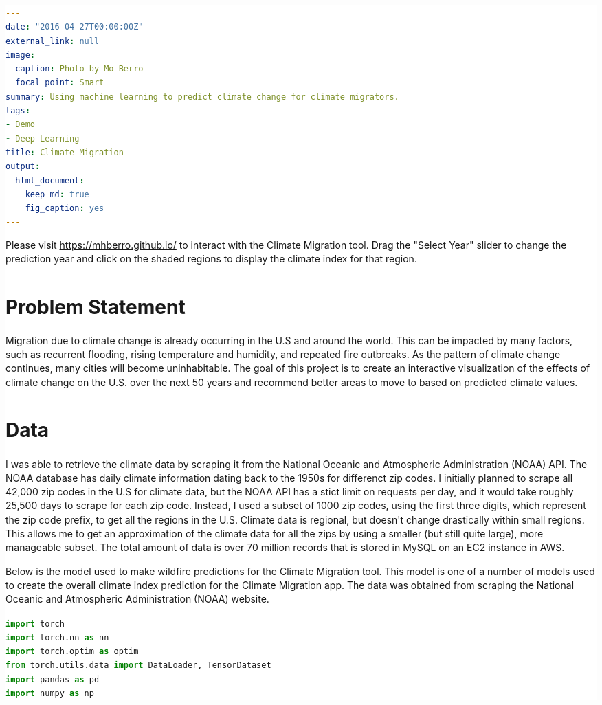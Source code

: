 ```yaml
---
date: "2016-04-27T00:00:00Z"
external_link: null
image:
  caption: Photo by Mo Berro
  focal_point: Smart
summary: Using machine learning to predict climate change for climate migrators.
tags:
- Demo
- Deep Learning
title: Climate Migration
output:
  html_document:
    keep_md: true
    fig_caption: yes
---
```


Please visit https://mhberro.github.io/ to interact with the Climate Migration tool. Drag the "Select Year" slider to change the prediction year and click on the shaded regions to display the climate index for that region.

# Problem Statement

Migration due to climate change is already occurring in the U.S and around the world. This can be impacted by many factors, such as recurrent flooding, rising temperature and humidity, and repeated fire outbreaks. As the pattern of climate change continues, many cities will become uninhabitable. The goal of this project is to create an interactive visualization of the effects of climate change on the U.S. over the next 50 years and recommend better areas to move to based on predicted climate values.

# Data

I was able to retrieve the climate data by scraping it from the National Oceanic and Atmospheric Administration (NOAA) API. The NOAA database has daily climate information dating back to the 1950s for differenct zip codes. I initially planned to scrape all 42,000 zip codes in the U.S for climate data, but the NOAA API has a stict limit on requests per day, and it would take roughly 25,500 days to scrape for each zip code. Instead, I used a subset of 1000 zip codes, using the first three digits, which represent the zip code prefix, to get all the regions in the U.S. Climate data is regional, but doesn't change drastically within small regions. This allows me to get an approximation of the climate data for all the zips by using a smaller (but still quite large), more manageable subset. The total amount of data is over 70 million records that is stored in MySQL on an EC2 instance in AWS.

Below is the model used to make wildfire predictions for the Climate Migration tool. This model is one of a number of models used to create the overall climate index prediction for the Climate Migration app. The data was obtained from scraping the National Oceanic and Atmospheric Administration (NOAA) website. 

```python
import torch
import torch.nn as nn
import torch.optim as optim
from torch.utils.data import DataLoader, TensorDataset
import pandas as pd
import numpy as np

```

